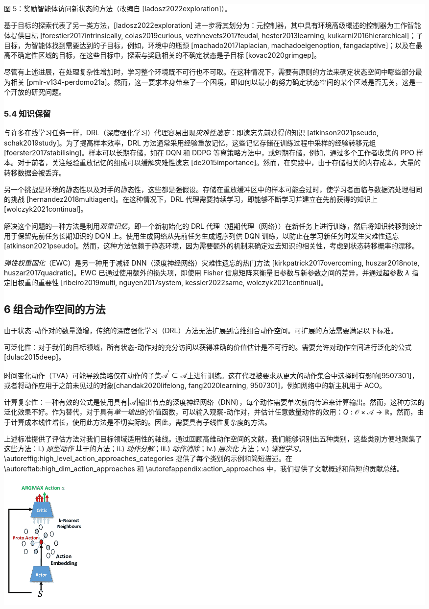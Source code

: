 图 5：奖励智能体访问新状态的方法（改编自 [ladosz2022exploration]）。

基于目标的探索代表了另一类方法，[ladosz2022exploration] 进一步将其划分为：元控制器，其中具有环境高级概述的控制器为工作智能体提供目标 [forestier2017intrinsically, colas2019curious, vezhnevets2017feudal, hester2013learning, kulkarni2016hierarchical]；子目标，为智能体找到需要达到的子目标，例如，环境中的瓶颈 [machado2017laplacian, machadoeigenoption, fangadaptive]；以及在最高不确定性区域的目标，在这些目标中，探索与奖励相关的不确定状态是子目标 [kovac2020grimgep]。

尽管有上述进展，在处理复杂性增加时，学习整个环境既不可行也不可取。在这种情况下，需要有原则的方法来确定状态空间中哪些部分最为相关 [pmlr-v134-perdomo21a]。然而，这一要求本身带来了一个困境，即如何以最小的努力确定状态空间的某个区域是否无关，这是一个开放的研究问题。

### 5.4 知识保留

与许多在线学习任务一样，DRL（深度强化学习）代理容易出现*灾难性遗忘*：即遗忘先前获得的知识 [atkinson2021pseudo, schak2019study]。为了提高样本效率，DRL 方法通常采用经验重放记忆，这些记忆存储在训练过程中采样的经验转移元组 [foerster2017stabilising]。样本可以长期存储，如在 DQN 和 DDPG 等离策略方法中，或短期存储，例如，通过多个工作者收集的 PPO 样本。对于前者，关注经验重放记忆的组成可以缓解灾难性遗忘 [de2015importance]。然而，在实践中，由于存储相关的内存成本，大量的转移数据会被丢弃。

另一个挑战是环境的静态性以及对手的静态性，这些都是强假设。存储在重放缓冲区中的样本可能会过时，使学习者面临与数据流处理相同的挑战 [hernandez2018multiagent]。在这种情况下，DRL 代理需要持续学习，即能够不断学习并建立在先前获得的知识上 [wolczyk2021continual]。

解决这个问题的一种方法是利用*双重记忆*，即一个新初始化的 DRL 代理（短期代理（网络））在新任务上进行训练，然后将知识转移到设计用于保留先前任务长期知识的 DQN 上。使用生成网络从先前任务生成短序列供 DQN 训练，以防止在学习新任务时发生灾难性遗忘 [atkinson2021pseudo]。然而，这种方法依赖于静态环境，因为需要额外的机制来确定过去知识的相关性，考虑到状态转移概率的漂移。

*弹性权重固化*（EWC）是另一种用于减轻 DNN（深度神经网络）灾难性遗忘的热门方法 [kirkpatrick2017overcoming, huszar2018note, huszar2017quadratic]。EWC 已通过使用额外的损失项，即使用 Fisher 信息矩阵来衡量旧参数与新参数之间的差异，并通过超参数 $\lambda$ 指定旧权重的重要性 [ribeiro2019multi, nguyen2017system, kessler2022same, wolczyk2021continual]。

## 6 组合动作空间的方法

由于状态-动作对的数量激增，传统的深度强化学习（DRL）方法无法扩展到高维组合动作空间。可扩展的方法需要满足以下标准。

可泛化性：对于我们的目标领域，所有状态-动作对的充分访问以获得准确的价值估计是不可行的。需要允许对动作空间进行泛化的公式[dulac2015deep]。

时间变化动作（TVA）可能导致策略仅在动作的子集$\mathcal{A}^{\prime}\subset\mathcal{A}$上进行训练。这在代理被要求从更大的动作集合中选择时有影响[9507301]，或者将动作应用于之前未见过的对象[chandak2020lifelong, fang2020learning, 9507301]，例如网络中的新主机用于 ACO。

计算复杂性：一种有效的公式是使用具有$\rvert\mathcal{A}\rvert$输出节点的深度神经网络（DNN），每个动作需要单次前向传递来计算输出。然而，这种方法的泛化效果不好。作为替代，对于具有*单一输出*的价值函数，可以输入观察-动作对，并估计任意数量动作的效用：$Q:\mathcal{O}\times\mathcal{A}\rightarrow\mathbb{R}$。然而，由于计算成本线性增长，使用此方法是不切实际的。因此，需要具有子线性复杂度的方法。

上述标准提供了评估方法对我们目标领域适用性的轴线。通过回顾高维动作空间的文献，我们能够识别出五种类别，这些类别方便地聚集了这些方法：i.) *原型动作* 基于的方法；ii.) *动作分解*；iii.) *动作消除*；iv.) *层次化* 方法；v.) *课程学习*。\autoreffig:high_level_action_approaches_categories 提供了每个类别的示例和简短描述。在 \autoreftab:high_dim_action_approaches 和 \autorefappendix:action_approaches 中，我们提供了文献概述和简短的贡献总结。

![参见说明](img/f1d9e71cb4b4beee60dbe3444a6ca027.png)
